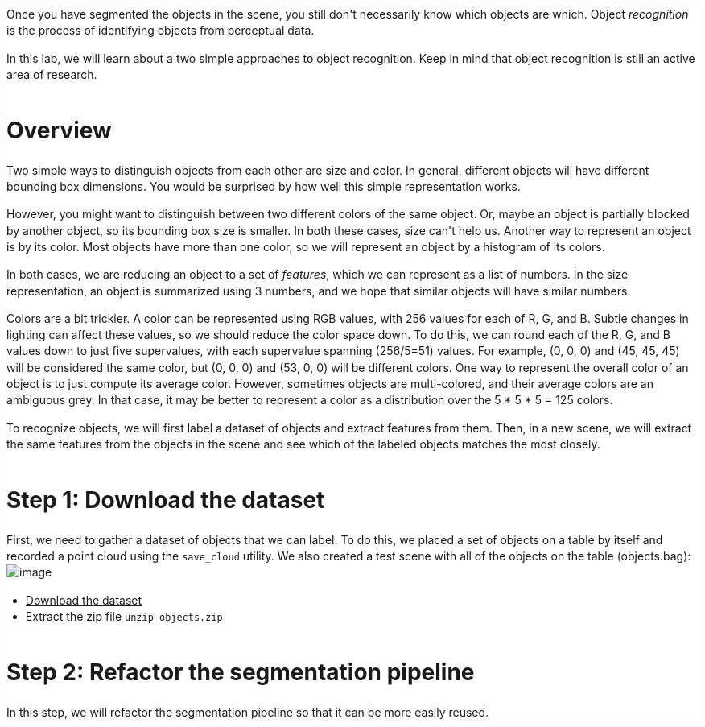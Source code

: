 Once you have segmented the objects in the scene, you still don't necessarily know which objects are which.
Object *recognition* is the process of identifying objects from perceptual data.

In this lab, we will learn about a two simple approaches to object recognition.
Keep in mind that object recognition is still an active area of research.

# Overview
Two simple ways to distinguish objects from each other are size and color.
In general, different objects will have different bounding box dimensions.
You would be surprised by how well this simple representation works.

However, you might want to distinguish between two different colors of the same object.
Or, maybe an object is partially blocked by another object, so its bounding box size is smaller.
In both these cases, size can't help us.
Another way to represent an object is by its color.
Most objects have more than one color, so we will represent an object by a histogram of its colors.

In both cases, we are reducing an object to a set of *features*, which we can represent as a list of numbers.
In the size representation, an object is summarized using 3 numbers, and we hope that similar objects will have similar numbers.

Colors are a bit trickier.
A color can be represented using RGB values, with 256 values for each of R, G, and B.
Subtle changes in lighting can affect these values, so we should reduce the color space down.
To do this, we can round each of the R, G, and B values down to just five supervalues, with each supervalue spanning (256/5=51) values.
For example, (0, 0, 0) and (45, 45, 45) will be considered the same color, but (0, 0, 0) and (53, 0, 0) will be different colors.
One way to represent the overall color of an object is to just compute its average color.
However, sometimes objects are multi-colored, and their average colors are an ambiguous grey.
In that case, it may be better to represent a color as a distribution over the 5 * 5 * 5 = 125 colors.

To recognize objects, we will first label a dataset of objects and extract features from them.
Then, in a new scene, we will extract the same features from the objects in the scene and see which of the labeled objects matches the most closely.

# Step 1: Download the dataset
First, we need to gather a dataset of objects that we can label.
To do this, we placed a set of objects on a table by itself and recorded a point cloud using the `save_cloud` utility.
We also created a test scene with all of the objects on the table (objects.bag):
![image](https://cloud.githubusercontent.com/assets/1175286/26232097/70e7c42e-3c08-11e7-89d2-ec0bea2343b5.png)

- [Download the dataset](https://drive.google.com/open?id=0B77PnOCaAq8sUHVSVUpyQ0lBRW8)
- Extract the zip file `unzip objects.zip`

# Step 2: Refactor the segmentation pipeline
In this step, we will refactor the segmentation pipeline so that it can be more easily reused.

